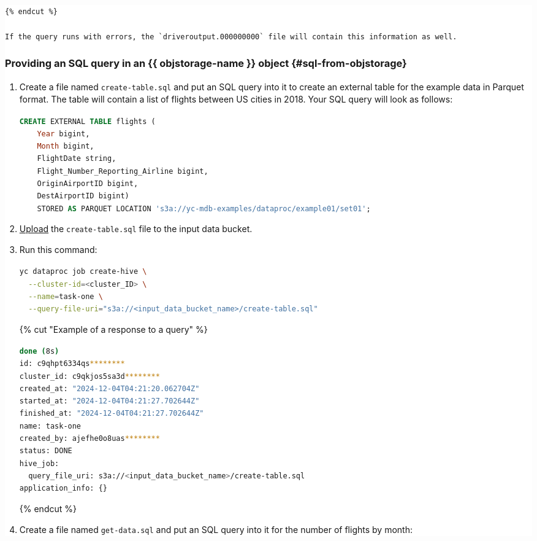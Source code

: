     {% endcut %}

    If the query runs with errors, the `driveroutput.000000000` file will contain this information as well.

### Providing an SQL query in an {{ objstorage-name }} object {#sql-from-objstorage}

1. Create a file named `create-table.sql` and put an SQL query into it to create an external table for the example data in Parquet format. The table will contain a list of flights between US cities in 2018. Your SQL query will look as follows:

    ```sql
    CREATE EXTERNAL TABLE flights (
        Year bigint,
        Month bigint,
        FlightDate string,
        Flight_Number_Reporting_Airline bigint,
        OriginAirportID bigint,
        DestAirportID bigint)
        STORED AS PARQUET LOCATION 's3a://yc-mdb-examples/dataproc/example01/set01';
    ```

1. [Upload](../../../storage/operations/objects/upload.md) the `create-table.sql` file to the input data bucket.

1. Run this command:

    ```bash
    yc dataproc job create-hive \
      --cluster-id=<cluster_ID> \
      --name=task-one \
      --query-file-uri="s3a://<input_data_bucket_name>/create-table.sql"
    ```

    {% cut "Example of a response to a query" %}

    ```bash
    done (8s)
    id: c9qhpt6334qs********
    cluster_id: c9qkjos5sa3d********
    created_at: "2024-12-04T04:21:20.062704Z"
    started_at: "2024-12-04T04:21:27.702644Z"
    finished_at: "2024-12-04T04:21:27.702644Z"
    name: task-one
    created_by: ajefhe0o8uas********
    status: DONE
    hive_job:
      query_file_uri: s3a://<input_data_bucket_name>/create-table.sql
    application_info: {}
    ```

    {% endcut %}

1. Create a file named `get-data.sql` and put an SQL query into it for the number of flights by month:
